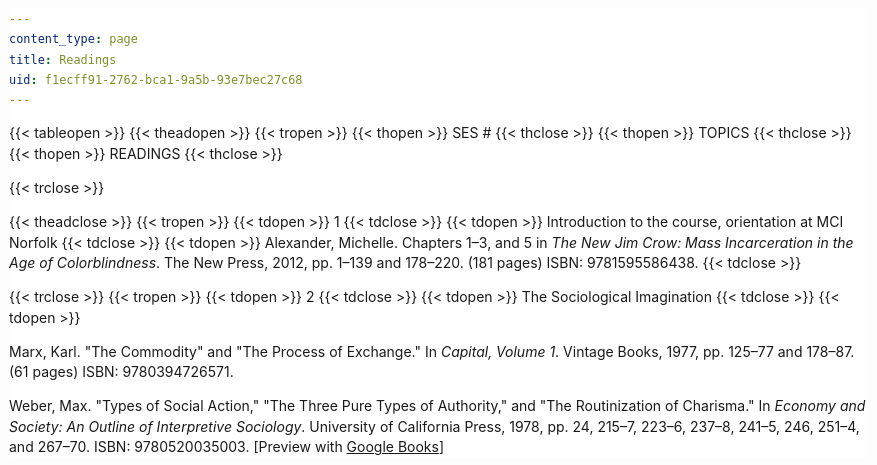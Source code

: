 ```yaml
---
content_type: page
title: Readings
uid: f1ecff91-2762-bca1-9a5b-93e7bec27c68
---
```


{{< tableopen >}}
{{< theadopen >}}
{{< tropen >}}
{{< thopen >}}
SES #
{{< thclose >}}
{{< thopen >}}
TOPICS
{{< thclose >}}
{{< thopen >}}
READINGS
{{< thclose >}}

{{< trclose >}}

{{< theadclose >}}
{{< tropen >}}
{{< tdopen >}}
1
{{< tdclose >}}
{{< tdopen >}}
Introduction to the course, orientation at MCI Norfolk
{{< tdclose >}}
{{< tdopen >}}
Alexander, Michelle. Chapters 1–3, and 5 in _The New Jim Crow: Mass Incarceration in the Age of Colorblindness_. The New Press, 2012, pp. 1–139 and 178–220. (181 pages) ISBN: 9781595586438.
{{< tdclose >}}

{{< trclose >}}
{{< tropen >}}
{{< tdopen >}}
2
{{< tdclose >}}
{{< tdopen >}}
The Sociological Imagination
{{< tdclose >}}
{{< tdopen >}}


Marx, Karl. "The Commodity" and "The Process of Exchange." In _Capital, Volume 1_. Vintage Books, 1977, pp. 125–77 and 178–87. (61 pages) ISBN: 9780394726571.

Weber, Max. "Types of Social Action," "The Three Pure Types of Authority," and "The Routinization of Charisma." In _Economy and Society: An Outline of Interpretive Sociology_. University of California Press, 1978, pp. 24, 215–7, 223–6, 237–8, 241–5, 246, 251–4, and 267–70. ISBN: 9780520035003. \[Preview with [Google Books](http://books.google.com/books?id=MILOksrhgrYC&pg=PA24=onepage)\]
